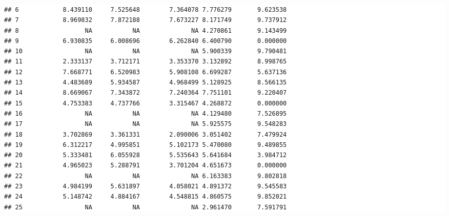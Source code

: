     ## 6            8.439110     7.525648        7.364078 7.776279       9.623538
    ## 7            8.969832     7.872188        7.673227 8.171749       9.737912
    ## 8                  NA           NA              NA 4.270861       9.143499
    ## 9            6.930835     6.008696        6.262840 6.400790       0.000000
    ## 10                 NA           NA              NA 5.900339       9.790481
    ## 11           2.333137     3.712171        3.353370 3.132892       8.998765
    ## 12           7.668771     6.520983        5.908108 6.699287       5.637136
    ## 13           4.483689     5.934587        4.968499 5.128925       8.566135
    ## 14           8.669067     7.343872        7.240364 7.751101       9.220407
    ## 15           4.753383     4.737766        3.315467 4.268872       0.000000
    ## 16                 NA           NA              NA 4.129480       7.526895
    ## 17                 NA           NA              NA 5.925575       9.548283
    ## 18           3.702869     3.361331        2.090006 3.051402       7.479924
    ## 19           6.312217     4.995851        5.102173 5.470080       9.489855
    ## 20           5.333481     6.055928        5.535643 5.641684       3.984712
    ## 21           4.965023     5.288791        3.701204 4.651673       0.000000
    ## 22                 NA           NA              NA 6.163383       9.802818
    ## 23           4.984199     5.631897        4.058021 4.891372       9.545583
    ## 24           5.148742     4.884167        4.548815 4.860575       9.852021
    ## 25                 NA           NA              NA 2.961470       7.591791